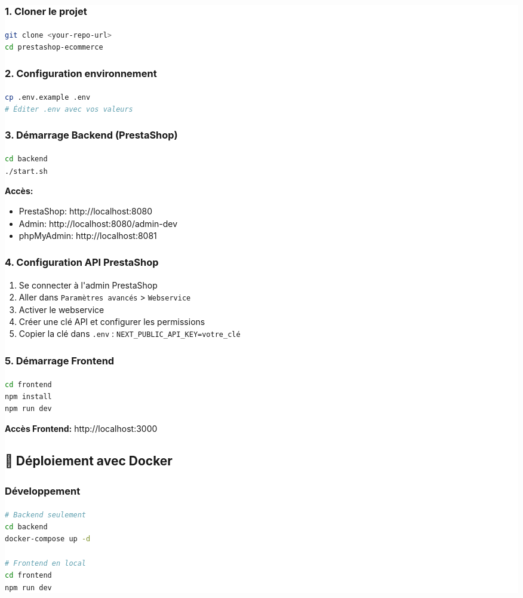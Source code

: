 ### 1. Cloner le projet
```bash
git clone <your-repo-url>
cd prestashop-ecommerce
```

### 2. Configuration environnement
```bash
cp .env.example .env
# Éditer .env avec vos valeurs
```

### 3. Démarrage Backend (PrestaShop)
```bash
cd backend
./start.sh
```

**Accès:**
- PrestaShop: http://localhost:8080
- Admin: http://localhost:8080/admin-dev
- phpMyAdmin: http://localhost:8081

### 4. Configuration API PrestaShop
1. Se connecter à l'admin PrestaShop
2. Aller dans `Paramètres avancés` > `Webservice`
3. Activer le webservice
4. Créer une clé API et configurer les permissions
5. Copier la clé dans `.env` : `NEXT_PUBLIC_API_KEY=votre_clé`

### 5. Démarrage Frontend
```bash
cd frontend
npm install
npm run dev
```

**Accès Frontend:** http://localhost:3000

## 🐳 Déploiement avec Docker

### Développement
```bash
# Backend seulement
cd backend
docker-compose up -d

# Frontend en local
cd frontend
npm run dev
```
